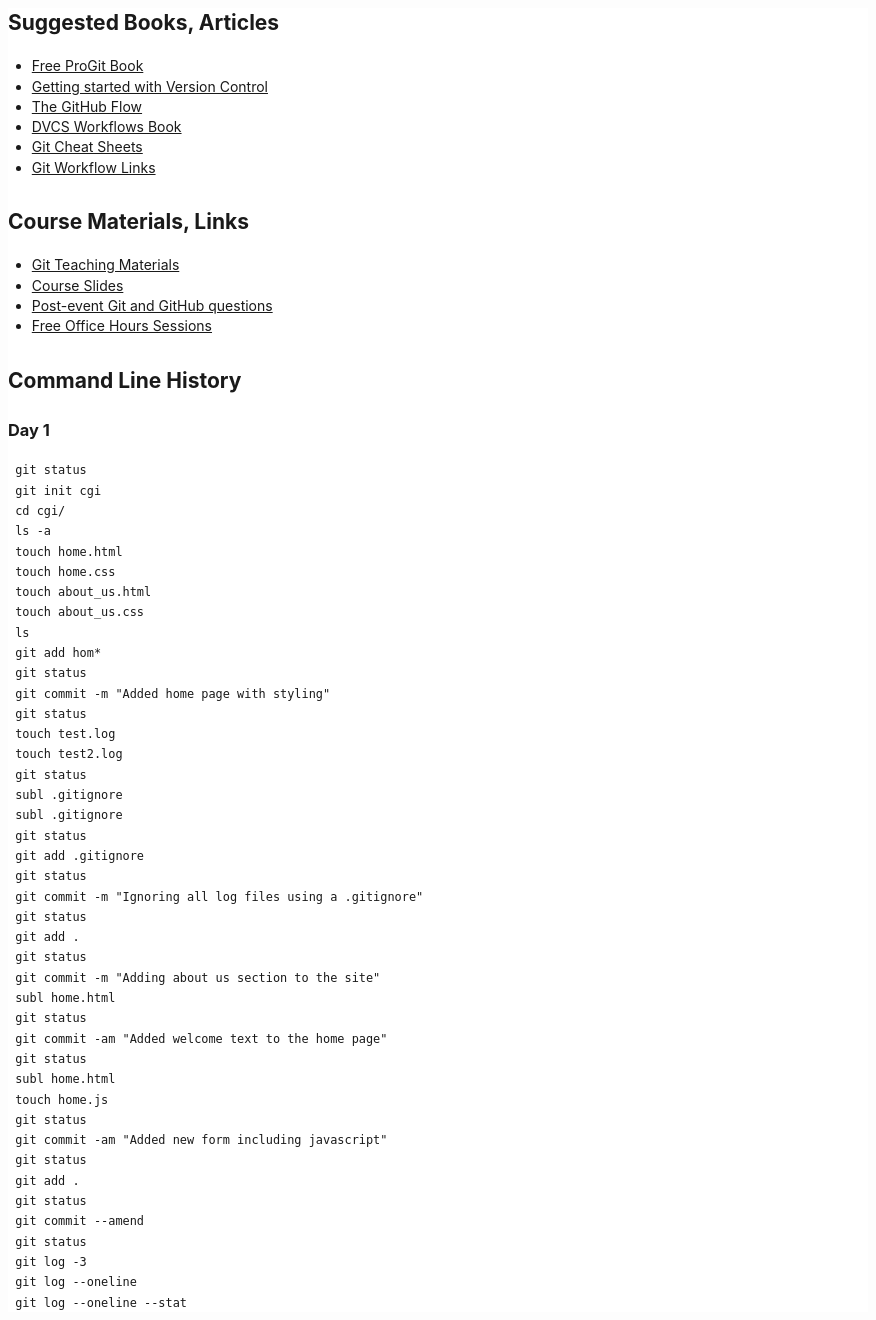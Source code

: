 ## Suggested Books, Articles
* [Free ProGit Book](http://git-scm.com/book)
* [Getting started with Version Control](http://teach.github.com/articles/lesson-new-to-version-control/)
* [The GitHub Flow](http://scottchacon.com/2011/08/31/github-flow.html)
* [DVCS Workflows Book](https://github.com/zkessin/dvcs-workflows)
* [Git Cheat Sheets](http://teach.github.com/articles/git-cheatsheets/)
* [Git Workflow Links](https://pinboard.in/u:matthew.mccullough/t:git+workflow)

## Course Materials, Links
* [Git Teaching Materials](http://teach.github.com)
* [Course Slides](http://teach.github.com/articles/course-slides/)
* [Post-event Git and GitHub questions](https://github.com/githubtraining/feedback/)
* [Free Office Hours Sessions](http://training.github.com/web/free-classes/)

## Command Line History

### Day 1

     git status
     git init cgi
     cd cgi/
     ls -a
     touch home.html
     touch home.css
     touch about_us.html
     touch about_us.css
     ls
     git add hom*
     git status
     git commit -m "Added home page with styling"
     git status
     touch test.log
     touch test2.log
     git status
     subl .gitignore
     subl .gitignore
     git status
     git add .gitignore
     git status
     git commit -m "Ignoring all log files using a .gitignore"
     git status
     git add .
     git status
     git commit -m "Adding about us section to the site"
     subl home.html
     git status
     git commit -am "Added welcome text to the home page"
     git status
     subl home.html
     touch home.js
     git status
     git commit -am "Added new form including javascript"
     git status
     git add .
     git status
     git commit --amend
     git status
     git log -3
     git log --oneline
     git log --oneline --stat